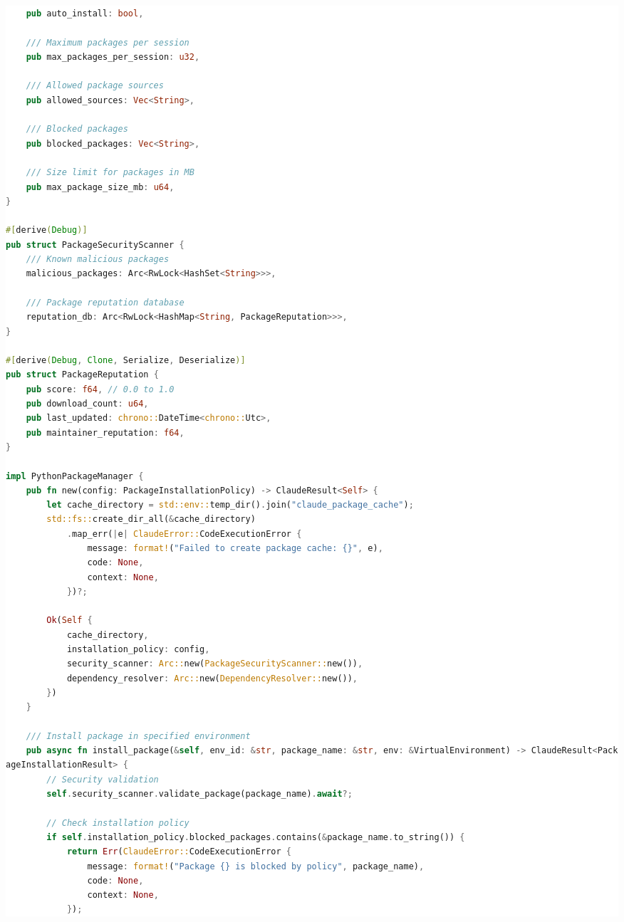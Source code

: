 ```rust
    pub auto_install: bool,
    
    /// Maximum packages per session
    pub max_packages_per_session: u32,
    
    /// Allowed package sources
    pub allowed_sources: Vec<String>,
    
    /// Blocked packages
    pub blocked_packages: Vec<String>,
    
    /// Size limit for packages in MB
    pub max_package_size_mb: u64,
}

#[derive(Debug)]
pub struct PackageSecurityScanner {
    /// Known malicious packages
    malicious_packages: Arc<RwLock<HashSet<String>>>,
    
    /// Package reputation database
    reputation_db: Arc<RwLock<HashMap<String, PackageReputation>>>,
}

#[derive(Debug, Clone, Serialize, Deserialize)]
pub struct PackageReputation {
    pub score: f64, // 0.0 to 1.0
    pub download_count: u64,
    pub last_updated: chrono::DateTime<chrono::Utc>,
    pub maintainer_reputation: f64,
}

impl PythonPackageManager {
    pub fn new(config: PackageInstallationPolicy) -> ClaudeResult<Self> {
        let cache_directory = std::env::temp_dir().join("claude_package_cache");
        std::fs::create_dir_all(&cache_directory)
            .map_err(|e| ClaudeError::CodeExecutionError {
                message: format!("Failed to create package cache: {}", e),
                code: None,
                context: None,
            })?;
        
        Ok(Self {
            cache_directory,
            installation_policy: config,
            security_scanner: Arc::new(PackageSecurityScanner::new()),
            dependency_resolver: Arc::new(DependencyResolver::new()),
        })
    }
    
    /// Install package in specified environment
    pub async fn install_package(&self, env_id: &str, package_name: &str, env: &VirtualEnvironment) -> ClaudeResult<PackageInstallationResult> {
        // Security validation
        self.security_scanner.validate_package(package_name).await?;
        
        // Check installation policy
        if self.installation_policy.blocked_packages.contains(&package_name.to_string()) {
            return Err(ClaudeError::CodeExecutionError {
                message: format!("Package {} is blocked by policy", package_name),
                code: None,
                context: None,
            });
```
